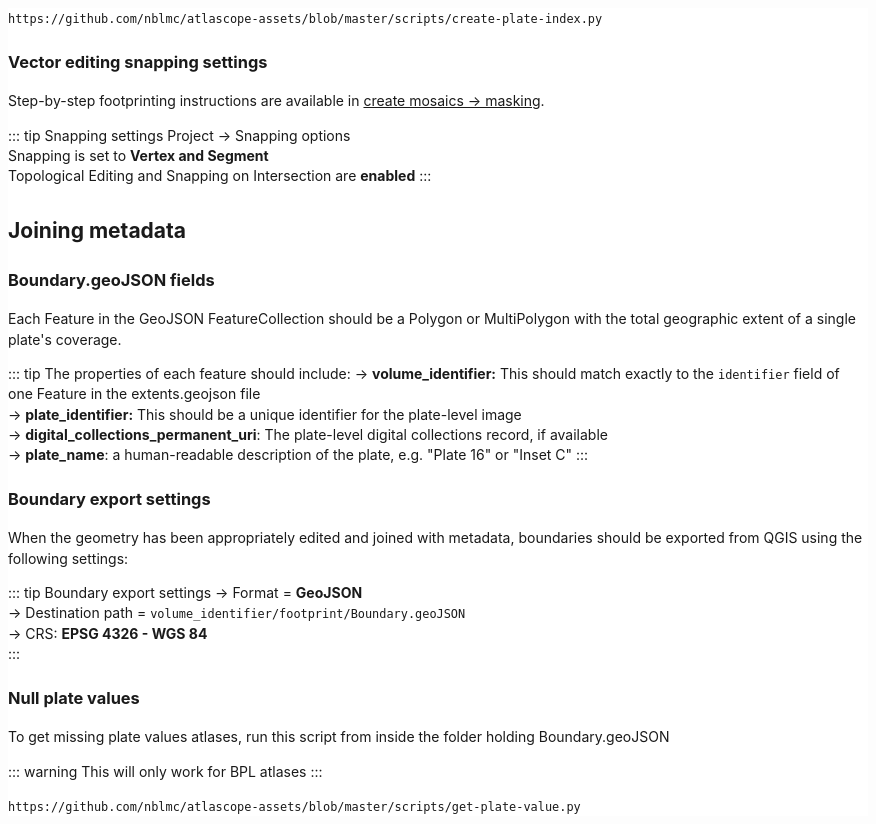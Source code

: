```
https://github.com/nblmc/atlascope-assets/blob/master/scripts/create-plate-index.py
```


### Vector editing snapping settings

Step-by-step footprinting instructions are available in [create mosaics → masking](#/guides/tools-guides/atlascope/create-mosaics?id=masking "create mosaics guide").

::: tip Snapping settings
Project → Snapping options <br>
Snapping is set to **Vertex and Segment** <br>
Topological Editing and Snapping on Intersection are **enabled**
:::


## Joining metadata 

### Boundary.geoJSON fields

Each Feature in the GeoJSON FeatureCollection should be a Polygon or MultiPolygon with the total geographic extent of a single plate's coverage.

::: tip The properties of each feature should include:
→ **volume_identifier:** This should match exactly to the `identifier` field of one Feature in the extents.geojson file<br>
→ **plate_identifier:** This should be a unique identifier for the plate-level image<br>
→ **digital_collections_permanent_uri**: The plate-level digital collections record, if available<br>
→ **plate_name**: a human-readable description of the plate, e.g. "Plate 16" or "Inset C"
 :::

### Boundary export settings

When the geometry has been appropriately edited and joined with metadata, boundaries should be exported from QGIS using the following settings:

::: tip Boundary export settings
→ Format = **GeoJSON** <br>
→ Destination path = `volume_identifier/footprint/Boundary.geoJSON` <br>
→ CRS: **EPSG 4326 - WGS 84** <br>
:::


### Null plate values

To get missing plate values atlases, run this script from inside the folder holding Boundary.geoJSON

::: warning
This will only work for BPL atlases
:::

```
https://github.com/nblmc/atlascope-assets/blob/master/scripts/get-plate-value.py 
```
